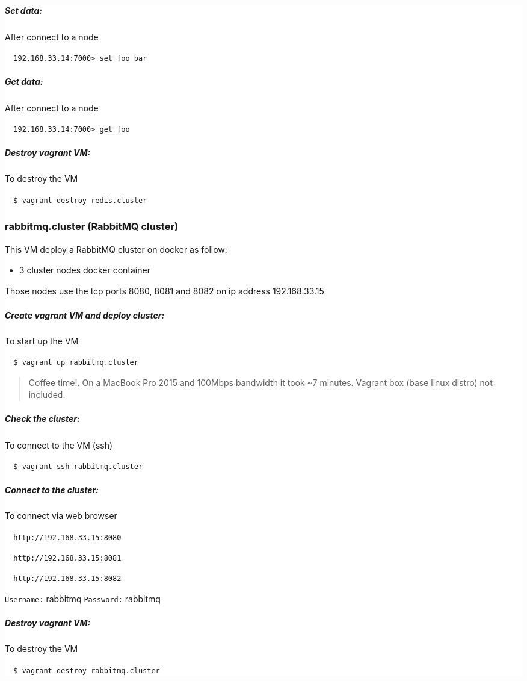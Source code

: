 ##### Set data:
After connect to a node
```
  192.168.33.14:7000> set foo bar
```

##### Get data:
After connect to a node
```
  192.168.33.14:7000> get foo
```

##### Destroy vagrant VM:
To destroy the VM
```
  $ vagrant destroy redis.cluster
```

### rabbitmq.cluster (RabbitMQ cluster)
This VM deploy a RabbitMQ cluster on docker as follow:
  - 3 cluster nodes docker container

Those nodes use the tcp ports 8080, 8081 and 8082 on ip address 192.168.33.15

##### Create vagrant VM and deploy cluster:
To start up the VM
```
  $ vagrant up rabbitmq.cluster
```
> Coffee time!. On a MacBook Pro 2015 and 100Mbps bandwidth it took ~7 minutes. Vagrant box (base linux distro) not included.

##### Check the cluster:
To connect to the VM (ssh)
```
  $ vagrant ssh rabbitmq.cluster
```

##### Connect to the cluster:
To connect via web browser
```
  http://192.168.33.15:8080
```
```
  http://192.168.33.15:8081
```
```
  http://192.168.33.15:8082
```
  `Username:` rabbitmq
  `Password:` rabbitmq

##### Destroy vagrant VM:
To destroy the VM
```
  $ vagrant destroy rabbitmq.cluster
```
